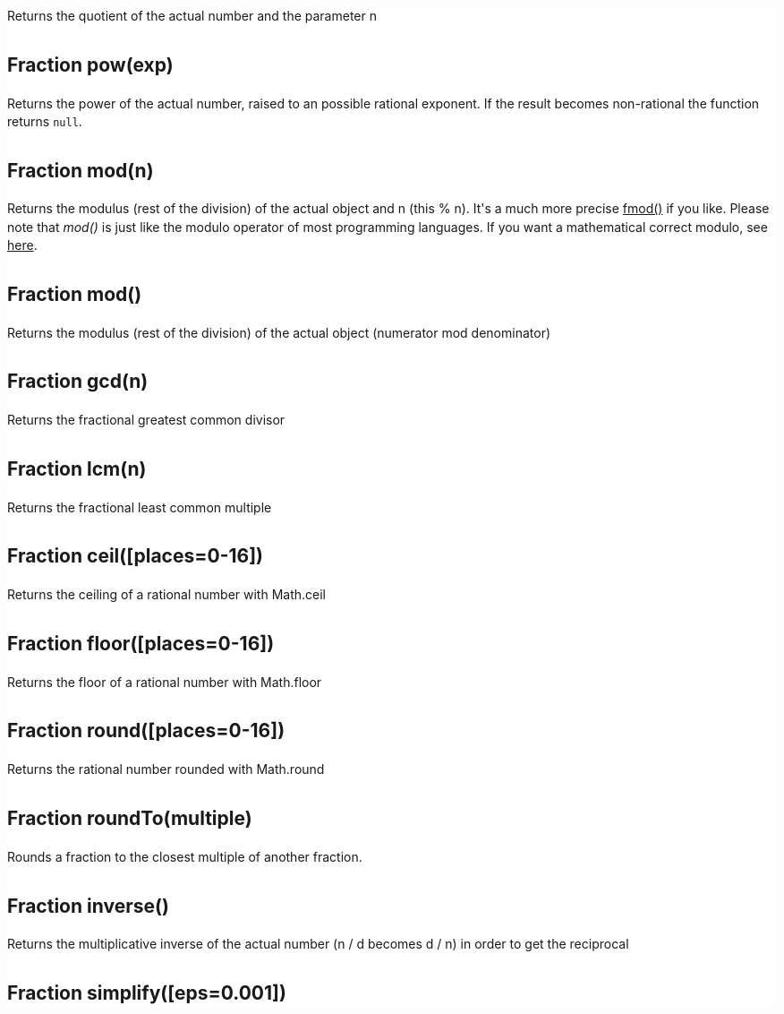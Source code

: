 Returns the quotient of the actual number and the parameter n

## Fraction pow(exp)

Returns the power of the actual number, raised to an possible rational exponent. If the result becomes non-rational the function returns `null`.

## Fraction mod(n)

Returns the modulus (rest of the division) of the actual object and n (this % n). It's a much more precise [fmod()](#fmod-impreciseness-circumvented) if you like. Please note that _mod()_ is just like the modulo operator of most programming languages. If you want a mathematical correct modulo, see [here](#mathematical-correct-modulo).

## Fraction mod()

Returns the modulus (rest of the division) of the actual object (numerator mod denominator)

## Fraction gcd(n)

Returns the fractional greatest common divisor

## Fraction lcm(n)

Returns the fractional least common multiple

## Fraction ceil([places=0-16])

Returns the ceiling of a rational number with Math.ceil

## Fraction floor([places=0-16])

Returns the floor of a rational number with Math.floor

## Fraction round([places=0-16])

Returns the rational number rounded with Math.round

## Fraction roundTo(multiple)

Rounds a fraction to the closest multiple of another fraction.

## Fraction inverse()

Returns the multiplicative inverse of the actual number (n / d becomes d / n) in order to get the reciprocal

## Fraction simplify([eps=0.001])
